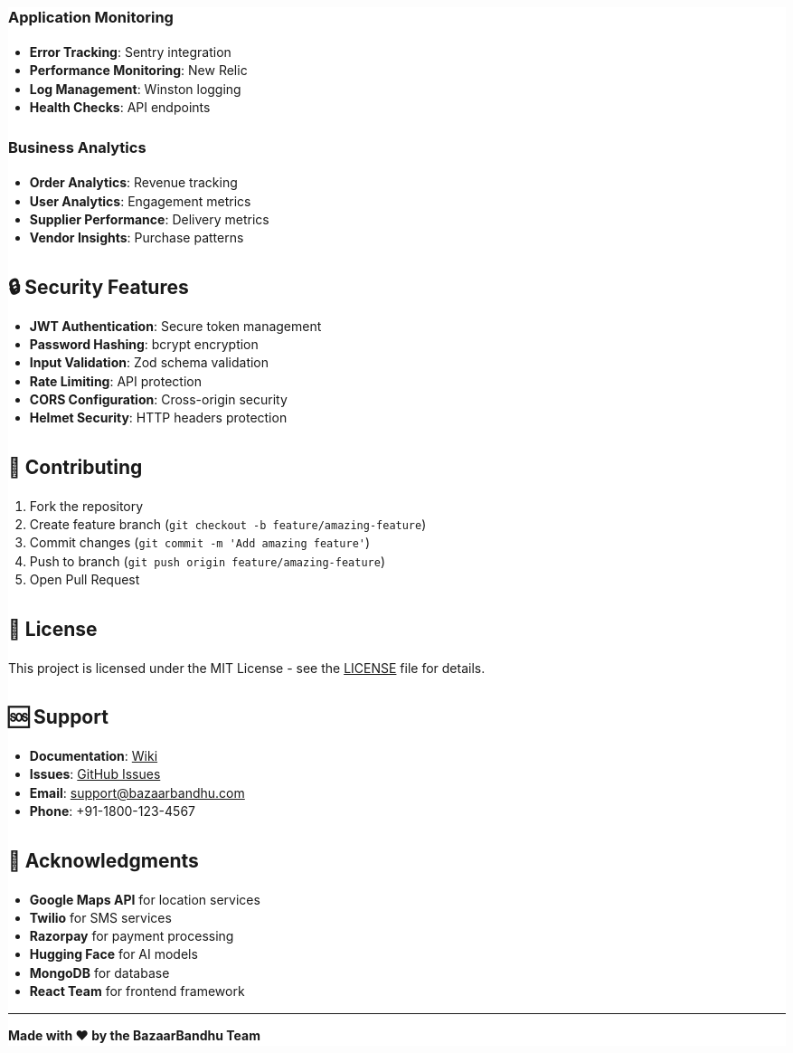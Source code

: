 ### Application Monitoring
- **Error Tracking**: Sentry integration
- **Performance Monitoring**: New Relic
- **Log Management**: Winston logging
- **Health Checks**: API endpoints

### Business Analytics
- **Order Analytics**: Revenue tracking
- **User Analytics**: Engagement metrics
- **Supplier Performance**: Delivery metrics
- **Vendor Insights**: Purchase patterns

## 🔒 Security Features

- **JWT Authentication**: Secure token management
- **Password Hashing**: bcrypt encryption
- **Input Validation**: Zod schema validation
- **Rate Limiting**: API protection
- **CORS Configuration**: Cross-origin security
- **Helmet Security**: HTTP headers protection

## 🤝 Contributing

1. Fork the repository
2. Create feature branch (`git checkout -b feature/amazing-feature`)
3. Commit changes (`git commit -m 'Add amazing feature'`)
4. Push to branch (`git push origin feature/amazing-feature`)
5. Open Pull Request

## 📝 License

This project is licensed under the MIT License - see the [LICENSE](LICENSE) file for details.

## 🆘 Support

- **Documentation**: [Wiki](https://github.com/your-username/bazaarbandhu/wiki)
- **Issues**: [GitHub Issues](https://github.com/your-username/bazaarbandhu/issues)
- **Email**: support@bazaarbandhu.com
- **Phone**: +91-1800-123-4567

## 🙏 Acknowledgments

- **Google Maps API** for location services
- **Twilio** for SMS services
- **Razorpay** for payment processing
- **Hugging Face** for AI models
- **MongoDB** for database
- **React Team** for frontend framework

---

**Made with ❤️ by the BazaarBandhu Team**
